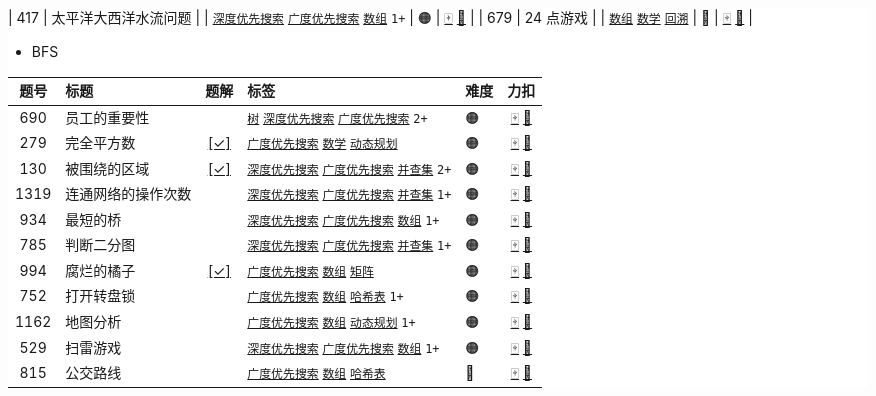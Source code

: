 | 417 | 太平洋大西洋水流问题 |  |  [`深度优先搜索`](/tag/depth-first-search.md) [`广度优先搜索`](/tag/breadth-first-search.md) [`数组`](/tag/array.md) `1+` | 🟠 | [🀄️](https://leetcode.cn/problems/pacific-atlantic-water-flow) [🔗](https://leetcode.com/problems/pacific-atlantic-water-flow) |
| 679 | 24 点游戏 |  |  [`数组`](/tag/array.md) [`数学`](/tag/math.md) [`回溯`](/tag/backtracking.md) | 🔴 | [🀄️](https://leetcode.cn/problems/24-game) [🔗](https://leetcode.com/problems/24-game) |


* BFS



| 题号 | 标题 | 题解 | 标签 | 难度 | 力扣 |
| :------: | :------ | :------: | :------ | :------ | :------: |
| 690 | 员工的重要性 |  |  [`树`](/tag/tree.md) [`深度优先搜索`](/tag/depth-first-search.md) [`广度优先搜索`](/tag/breadth-first-search.md) `2+` | 🟠 | [🀄️](https://leetcode.cn/problems/employee-importance) [🔗](https://leetcode.com/problems/employee-importance) |
| 279 | 完全平方数 | [[✓]](/problem/0279.md) |  [`广度优先搜索`](/tag/breadth-first-search.md) [`数学`](/tag/math.md) [`动态规划`](/tag/dynamic-programming.md) | 🟠 | [🀄️](https://leetcode.cn/problems/perfect-squares) [🔗](https://leetcode.com/problems/perfect-squares) |
| 130 | 被围绕的区域 | [[✓]](/problem/0130.md) |  [`深度优先搜索`](/tag/depth-first-search.md) [`广度优先搜索`](/tag/breadth-first-search.md) [`并查集`](/tag/union-find.md) `2+` | 🟠 | [🀄️](https://leetcode.cn/problems/surrounded-regions) [🔗](https://leetcode.com/problems/surrounded-regions) |
| 1319 | 连通网络的操作次数 |  |  [`深度优先搜索`](/tag/depth-first-search.md) [`广度优先搜索`](/tag/breadth-first-search.md) [`并查集`](/tag/union-find.md) `1+` | 🟠 | [🀄️](https://leetcode.cn/problems/number-of-operations-to-make-network-connected) [🔗](https://leetcode.com/problems/number-of-operations-to-make-network-connected) |
| 934 | 最短的桥 |  |  [`深度优先搜索`](/tag/depth-first-search.md) [`广度优先搜索`](/tag/breadth-first-search.md) [`数组`](/tag/array.md) `1+` | 🟠 | [🀄️](https://leetcode.cn/problems/shortest-bridge) [🔗](https://leetcode.com/problems/shortest-bridge) |
| 785 | 判断二分图 |  |  [`深度优先搜索`](/tag/depth-first-search.md) [`广度优先搜索`](/tag/breadth-first-search.md) [`并查集`](/tag/union-find.md) `1+` | 🟠 | [🀄️](https://leetcode.cn/problems/is-graph-bipartite) [🔗](https://leetcode.com/problems/is-graph-bipartite) |
| 994 | 腐烂的橘子 | [[✓]](/problem/0994.md) |  [`广度优先搜索`](/tag/breadth-first-search.md) [`数组`](/tag/array.md) [`矩阵`](/tag/matrix.md) | 🟠 | [🀄️](https://leetcode.cn/problems/rotting-oranges) [🔗](https://leetcode.com/problems/rotting-oranges) |
| 752 | 打开转盘锁 |  |  [`广度优先搜索`](/tag/breadth-first-search.md) [`数组`](/tag/array.md) [`哈希表`](/tag/hash-table.md) `1+` | 🟠 | [🀄️](https://leetcode.cn/problems/open-the-lock) [🔗](https://leetcode.com/problems/open-the-lock) |
| 1162 | 地图分析 |  |  [`广度优先搜索`](/tag/breadth-first-search.md) [`数组`](/tag/array.md) [`动态规划`](/tag/dynamic-programming.md) `1+` | 🟠 | [🀄️](https://leetcode.cn/problems/as-far-from-land-as-possible) [🔗](https://leetcode.com/problems/as-far-from-land-as-possible) |
| 529 | 扫雷游戏 |  |  [`深度优先搜索`](/tag/depth-first-search.md) [`广度优先搜索`](/tag/breadth-first-search.md) [`数组`](/tag/array.md) `1+` | 🟠 | [🀄️](https://leetcode.cn/problems/minesweeper) [🔗](https://leetcode.com/problems/minesweeper) |
| 815 | 公交路线 |  |  [`广度优先搜索`](/tag/breadth-first-search.md) [`数组`](/tag/array.md) [`哈希表`](/tag/hash-table.md) | 🔴 | [🀄️](https://leetcode.cn/problems/bus-routes) [🔗](https://leetcode.com/problems/bus-routes) |
